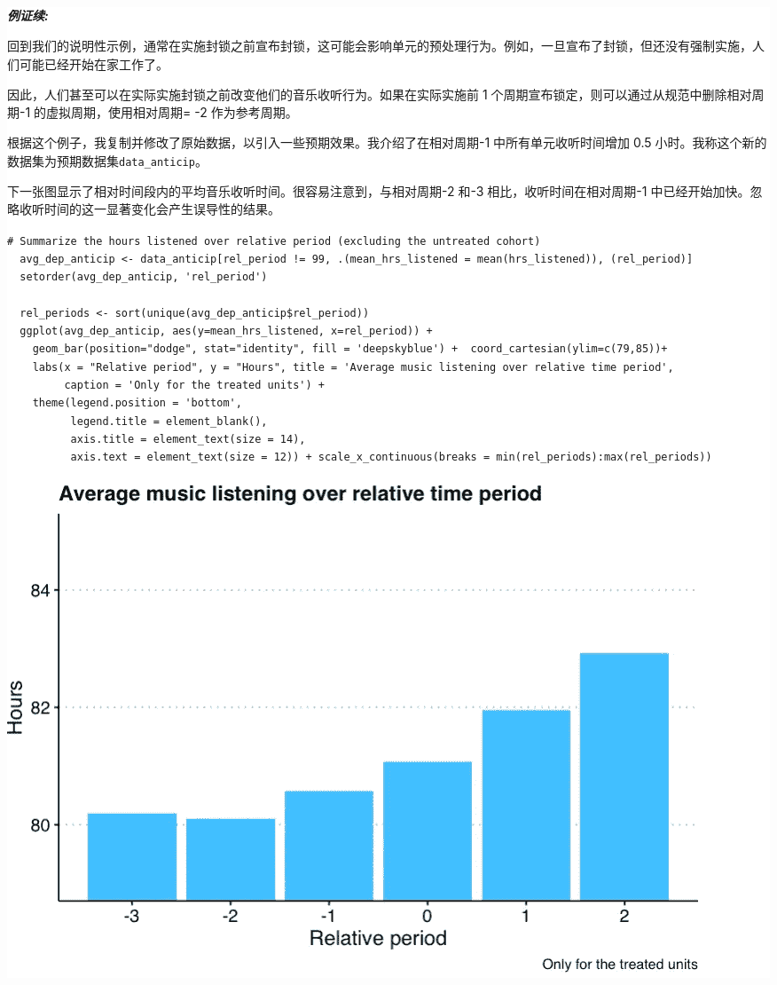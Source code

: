 ***例证续:***

回到我们的说明性示例，通常在实施封锁之前宣布封锁，这可能会影响单元的预处理行为。例如，一旦宣布了封锁，但还没有强制实施，人们可能已经开始在家工作了。

因此，人们甚至可以在实际实施封锁之前改变他们的音乐收听行为。如果在实际实施前 1 个周期宣布锁定，则可以通过从规范中删除相对周期-1 的虚拟周期，使用相对周期= -2 作为参考周期。

根据这个例子，我复制并修改了原始数据，以引入一些预期效果。我介绍了在相对周期-1 中所有单元收听时间增加 0.5 小时。我称这个新的数据集为预期数据集`data_anticip`。

下一张图显示了相对时间段内的平均音乐收听时间。很容易注意到，与相对周期-2 和-3 相比，收听时间在相对周期-1 中已经开始加快。忽略收听时间的这一显著变化会产生误导性的结果。

```
# Summarize the hours listened over relative period (excluding the untreated cohort)
  avg_dep_anticip <- data_anticip[rel_period != 99, .(mean_hrs_listened = mean(hrs_listened)), (rel_period)]
  setorder(avg_dep_anticip, 'rel_period')

  rel_periods <- sort(unique(avg_dep_anticip$rel_period))
  ggplot(avg_dep_anticip, aes(y=mean_hrs_listened, x=rel_period)) + 
    geom_bar(position="dodge", stat="identity", fill = 'deepskyblue') +  coord_cartesian(ylim=c(79,85))+
    labs(x = "Relative period", y = "Hours", title = 'Average music listening over relative time period',
         caption = 'Only for the treated units') + 
    theme(legend.position = 'bottom',
          legend.title = element_blank(), 
          axis.title = element_text(size = 14),
          axis.text = element_text(size = 12)) + scale_x_continuous(breaks = min(rel_periods):max(rel_periods))
```

![](img/f32d9238650a0550e515b84d2cac326a.png)
